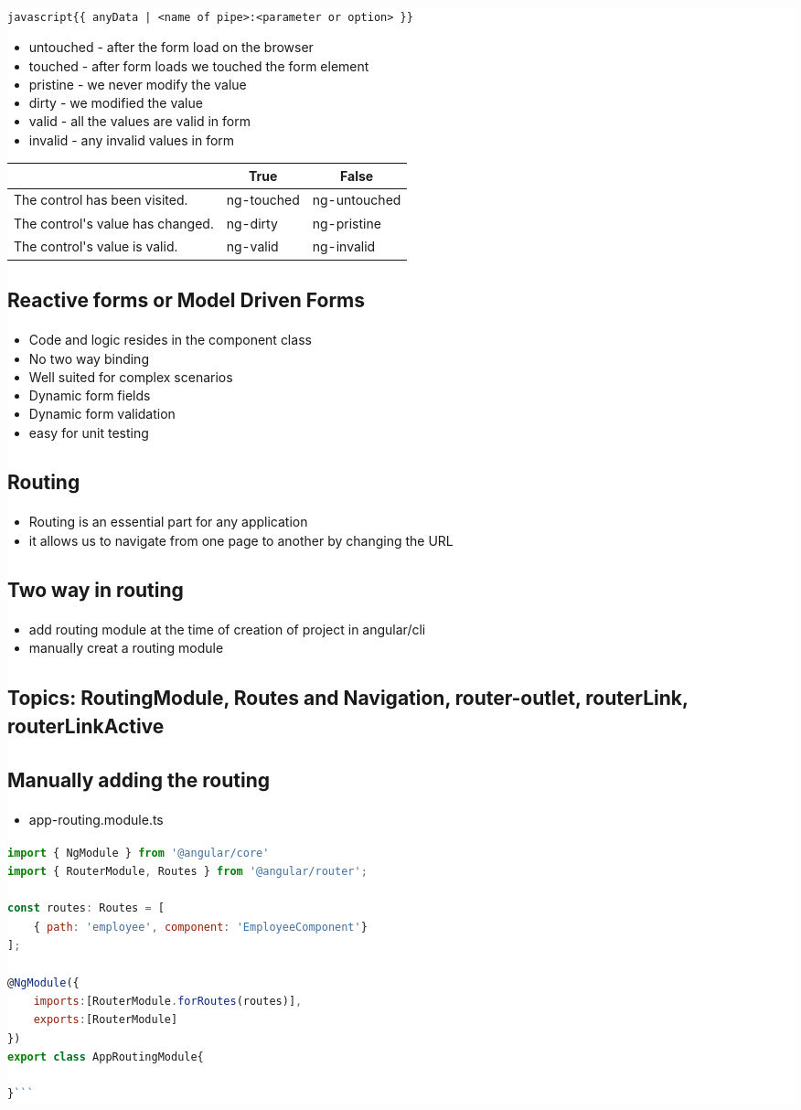 ```javascript{{ anyData | <name of pipe>:<parameter or option> }}```
- untouched - after the form load on the browser
- touched - after form loads we touched the form element
- pristine - we never modify the value
- dirty - we modified the value
- valid - all the values are valid in form
- invalid - any invalid values in form
					 
|                                  | True       | False        |
|----------------------------------|------------|--------------|
| The control has been visited.    | ng-touched | ng-untouched |
| The control's value has changed. | ng-dirty   | ng-pristine  |
| The control's value is valid.    | ng-valid   | ng-invalid   |

## Reactive forms or Model Driven Forms

- Code and logic resides in the component class
- No two way binding
- Well suited for complex scenarios
- Dynamic form fields
- Dynamic form validation
- easy for unit testing

## Routing

- Routing is an essential part for any application
- it allows us to navigate from one page to another by changing the URL

## Two way in routing
- add routing module at the time of creation of project in angular/cli
- manually creat a routing module

## Topics: RoutingModule, Routes and Navigation, router-outlet, routerLink, routerLinkActive

## Manually adding the routing
- app-routing.module.ts
```javascript
import { NgModule } from '@angular/core'
import { RouterModule, Routes } from '@angular/router';

const routes: Routes = [
    { path: 'employee', component: 'EmployeeComponent'}
];

@NgModule({
    imports:[RouterModule.forRoutes(routes)],
    exports:[RouterModule]
})
export class AppRoutingModule{

}```
